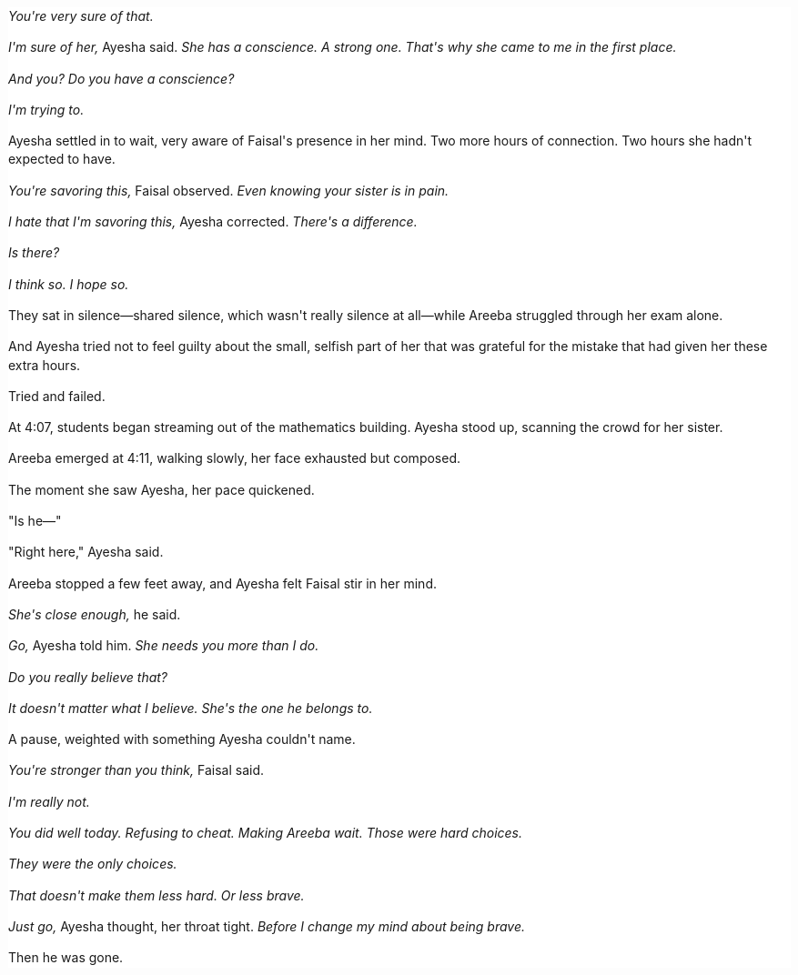 *You're very sure of that.*

*I'm sure of her,* Ayesha said. *She has a conscience. A strong one. That's why she came to me in the first place.*

*And you? Do you have a conscience?*

*I'm trying to.*

Ayesha settled in to wait, very aware of Faisal's presence in her mind. Two more hours of connection. Two hours she hadn't expected to have.

*You're savoring this,* Faisal observed. *Even knowing your sister is in pain.*

*I hate that I'm savoring this,* Ayesha corrected. *There's a difference.*

*Is there?*

*I think so. I hope so.*

They sat in silence—shared silence, which wasn't really silence at all—while Areeba struggled through her exam alone.

And Ayesha tried not to feel guilty about the small, selfish part of her that was grateful for the mistake that had given her these extra hours.

Tried and failed.

At 4:07, students began streaming out of the mathematics building. Ayesha stood up, scanning the crowd for her sister.

Areeba emerged at 4:11, walking slowly, her face exhausted but composed.

The moment she saw Ayesha, her pace quickened.

"Is he—"

"Right here," Ayesha said.

Areeba stopped a few feet away, and Ayesha felt Faisal stir in her mind.

*She's close enough,* he said.

*Go,* Ayesha told him. *She needs you more than I do.*

*Do you really believe that?*

*It doesn't matter what I believe. She's the one he belongs to.*

A pause, weighted with something Ayesha couldn't name.

*You're stronger than you think,* Faisal said.

*I'm really not.*

*You did well today. Refusing to cheat. Making Areeba wait. Those were hard choices.*

*They were the only choices.*

*That doesn't make them less hard. Or less brave.*

*Just go,* Ayesha thought, her throat tight. *Before I change my mind about being brave.*

Then he was gone.
